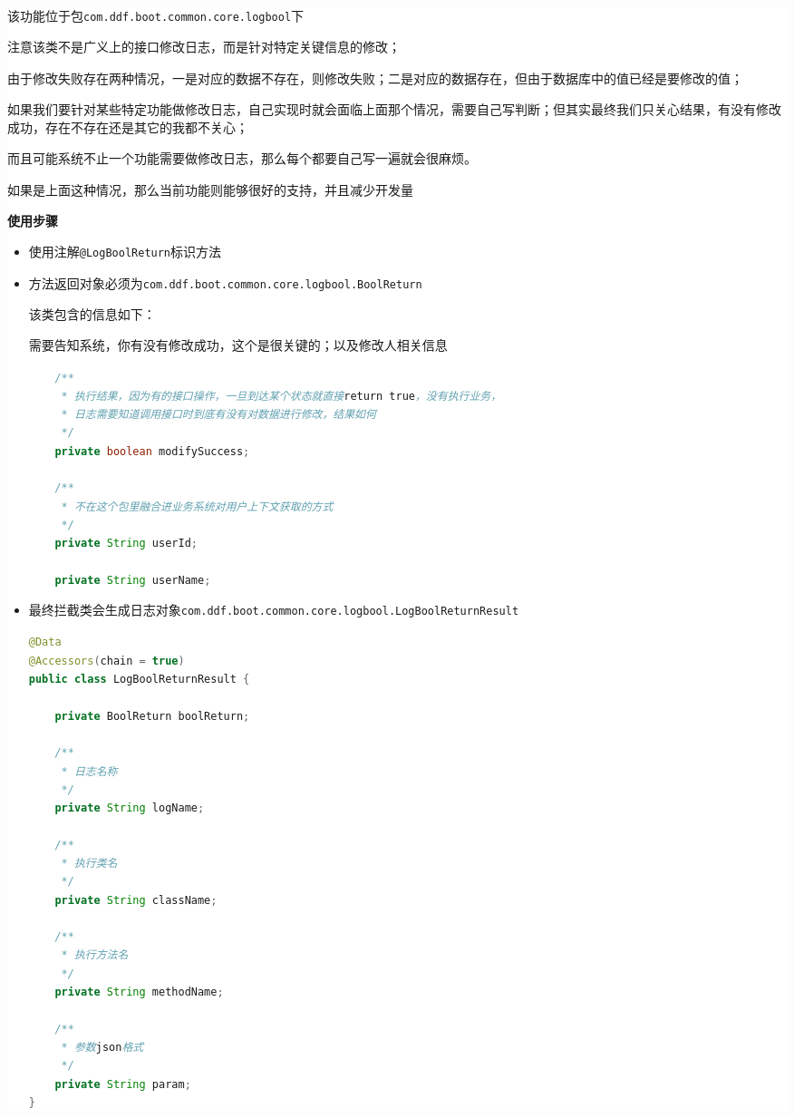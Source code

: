 该功能位于包`com.ddf.boot.common.core.logbool`下

注意该类不是广义上的接口修改日志，而是针对特定关键信息的修改；

由于修改失败存在两种情况，一是对应的数据不存在，则修改失败；二是对应的数据存在，但由于数据库中的值已经是要修改的值；

如果我们要针对某些特定功能做修改日志，自己实现时就会面临上面那个情况，需要自己写判断；但其实最终我们只关心结果，有没有修改成功，存在不存在还是其它的我都不关心；

而且可能系统不止一个功能需要做修改日志，那么每个都要自己写一遍就会很麻烦。

如果是上面这种情况，那么当前功能则能够很好的支持，并且减少开发量

**使用步骤**

* 使用注解`@LogBoolReturn`标识方法

* 方法返回对象必须为`com.ddf.boot.common.core.logbool.BoolReturn`

  该类包含的信息如下：

  需要告知系统，你有没有修改成功，这个是很关键的；以及修改人相关信息

  ```java
      /**
       * 执行结果，因为有的接口操作，一旦到达某个状态就直接return true，没有执行业务，
       * 日志需要知道调用接口时到底有没有对数据进行修改，结果如何
       */
      private boolean modifySuccess;
 
      /**
       * 不在这个包里融合进业务系统对用户上下文获取的方式
       */
      private String userId;
 
      private String userName;
  ```

* 最终拦截类会生成日志对象`com.ddf.boot.common.core.logbool.LogBoolReturnResult`

  ```java
  @Data
  @Accessors(chain = true)
  public class LogBoolReturnResult {
 
      private BoolReturn boolReturn;
 
      /**
       * 日志名称
       */
      private String logName;
 
      /**
       * 执行类名
       */
      private String className;
 
      /**
       * 执行方法名
       */
      private String methodName;
 
      /**
       * 参数json格式
       */
      private String param;
  }
  ```
